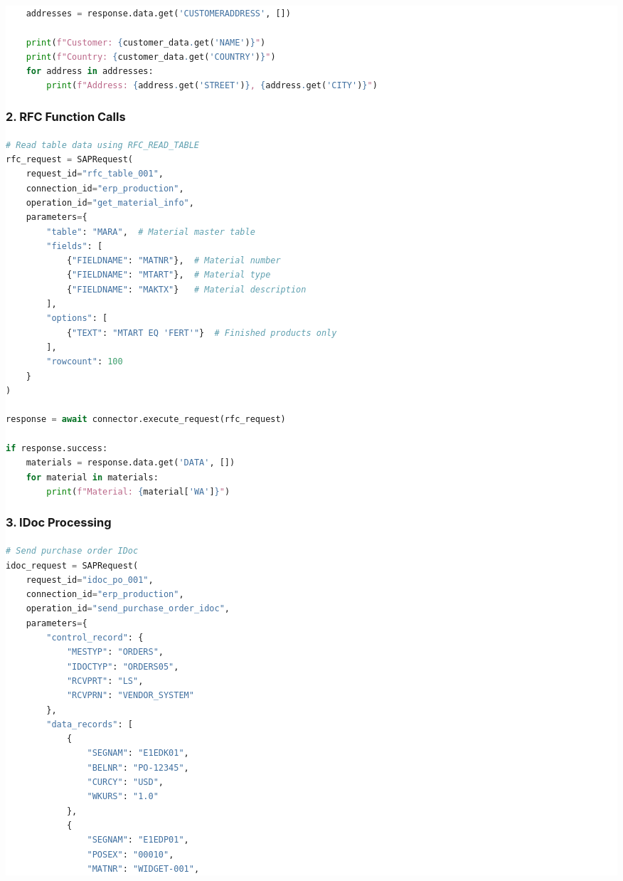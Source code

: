 ```python
    addresses = response.data.get('CUSTOMERADDRESS', [])
    
    print(f"Customer: {customer_data.get('NAME')}")
    print(f"Country: {customer_data.get('COUNTRY')}")
    for address in addresses:
        print(f"Address: {address.get('STREET')}, {address.get('CITY')}")
```

### 2. RFC Function Calls

```python
# Read table data using RFC_READ_TABLE
rfc_request = SAPRequest(
    request_id="rfc_table_001",
    connection_id="erp_production",
    operation_id="get_material_info",
    parameters={
        "table": "MARA",  # Material master table
        "fields": [
            {"FIELDNAME": "MATNR"},  # Material number
            {"FIELDNAME": "MTART"},  # Material type
            {"FIELDNAME": "MAKTX"}   # Material description
        ],
        "options": [
            {"TEXT": "MTART EQ 'FERT'"}  # Finished products only
        ],
        "rowcount": 100
    }
)

response = await connector.execute_request(rfc_request)

if response.success:
    materials = response.data.get('DATA', [])
    for material in materials:
        print(f"Material: {material['WA']}")
```

### 3. IDoc Processing

```python
# Send purchase order IDoc
idoc_request = SAPRequest(
    request_id="idoc_po_001",
    connection_id="erp_production",
    operation_id="send_purchase_order_idoc",
    parameters={
        "control_record": {
            "MESTYP": "ORDERS",
            "IDOCTYP": "ORDERS05",
            "RCVPRT": "LS",
            "RCVPRN": "VENDOR_SYSTEM"
        },
        "data_records": [
            {
                "SEGNAM": "E1EDK01",
                "BELNR": "PO-12345",
                "CURCY": "USD",
                "WKURS": "1.0"
            },
            {
                "SEGNAM": "E1EDP01",
                "POSEX": "00010",
                "MATNR": "WIDGET-001",
```